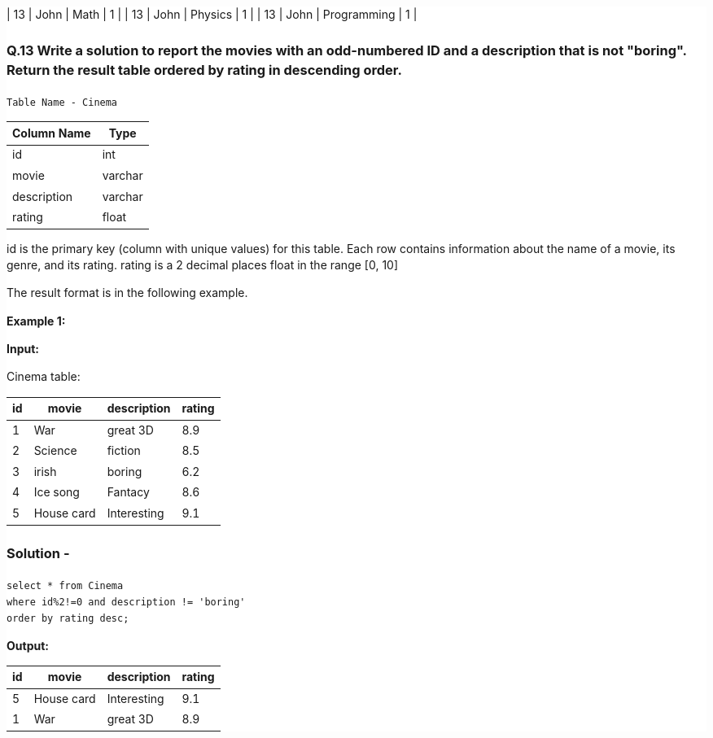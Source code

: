 | 13         | John         | Math         | 1              |
| 13         | John         | Physics      | 1              |
| 13         | John         | Programming  | 1              |

 ### Q.13 Write a solution to report the movies with an odd-numbered ID and a description that is not "boring". Return the result table ordered by rating in descending order.
 
   `Table Name - Cinema   `
  

| Column Name    | Type     |
|----------------|----------|
| id             | int      |
| movie          | varchar  |
| description    | varchar  |
| rating         | float    |

id is the primary key (column with unique values) for this table.
Each row contains information about the name of a movie, its genre, and its rating.
rating is a 2 decimal places float in the range [0, 10]


The result format is in the following example.

**Example 1:** 

**Input:**

Cinema table:

| id | movie      | description | rating |
|----|------------|-------------|--------|
| 1  | War        | great 3D    | 8.9    |
| 2  | Science    | fiction     | 8.5    |
| 3  | irish      | boring      | 6.2    |
| 4  | Ice song   | Fantacy     | 8.6    |
| 5  | House card | Interesting | 9.1    |

 ###  Solution - 
    
    select * from Cinema
    where id%2!=0 and description != 'boring'
    order by rating desc;

**Output:**

| id | movie      | description | rating |
|----|------------|-------------|--------|
| 5  | House card | Interesting | 9.1    |
| 1  | War        | great 3D    | 8.9    |
